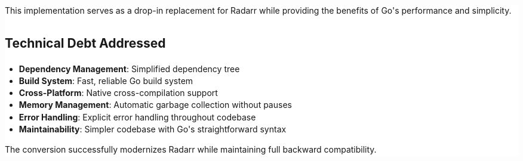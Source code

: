 This implementation serves as a drop-in replacement for Radarr while providing the benefits of Go's performance and simplicity.

## Technical Debt Addressed

- **Dependency Management**: Simplified dependency tree
- **Build System**: Fast, reliable Go build system
- **Cross-Platform**: Native cross-compilation support
- **Memory Management**: Automatic garbage collection without pauses
- **Error Handling**: Explicit error handling throughout codebase
- **Maintainability**: Simpler codebase with Go's straightforward syntax

The conversion successfully modernizes Radarr while maintaining full backward compatibility.
